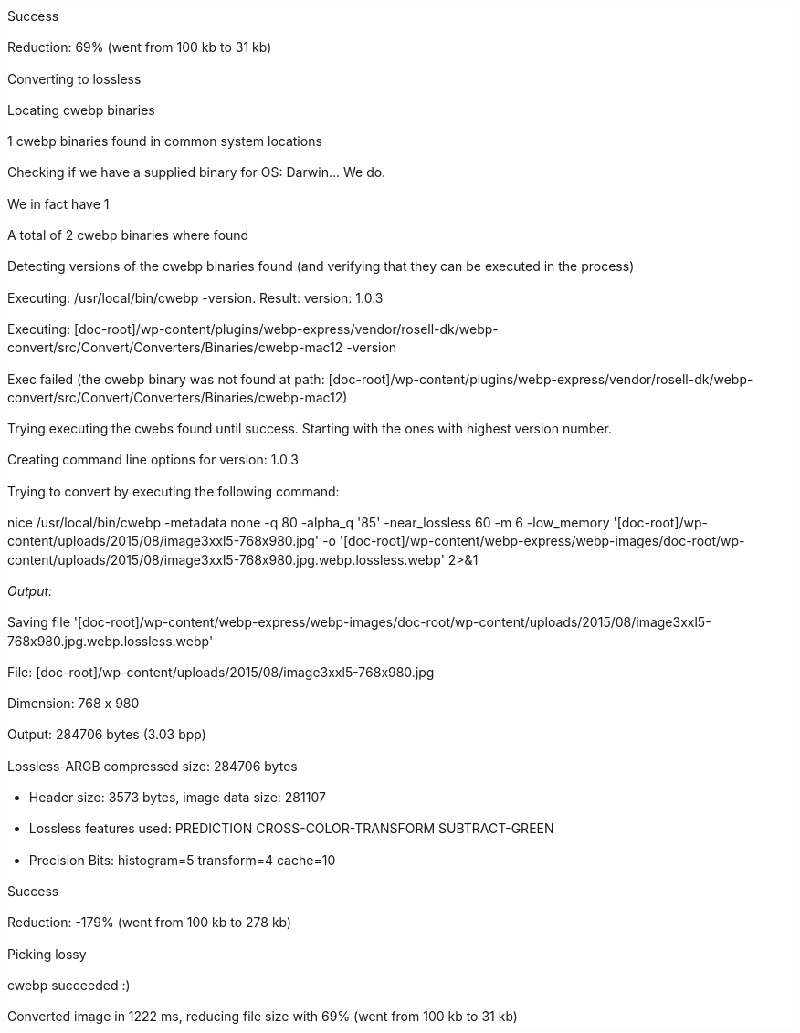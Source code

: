 Success

Reduction: 69% (went from 100 kb to 31 kb)


Converting to lossless

Locating cwebp binaries

1 cwebp binaries found in common system locations

Checking if we have a supplied binary for OS: Darwin... We do.

We in fact have 1

A total of 2 cwebp binaries where found

Detecting versions of the cwebp binaries found (and verifying that they can be executed in the process)

Executing: /usr/local/bin/cwebp -version. Result: version: 1.0.3

Executing: [doc-root]/wp-content/plugins/webp-express/vendor/rosell-dk/webp-convert/src/Convert/Converters/Binaries/cwebp-mac12 -version

Exec failed (the cwebp binary was not found at path: [doc-root]/wp-content/plugins/webp-express/vendor/rosell-dk/webp-convert/src/Convert/Converters/Binaries/cwebp-mac12)

Trying executing the cwebs found until success. Starting with the ones with highest version number.

Creating command line options for version: 1.0.3

Trying to convert by executing the following command:

nice /usr/local/bin/cwebp -metadata none -q 80 -alpha_q '85' -near_lossless 60 -m 6 -low_memory '[doc-root]/wp-content/uploads/2015/08/image3xxl5-768x980.jpg' -o '[doc-root]/wp-content/webp-express/webp-images/doc-root/wp-content/uploads/2015/08/image3xxl5-768x980.jpg.webp.lossless.webp' 2>&1


*Output:* 

Saving file '[doc-root]/wp-content/webp-express/webp-images/doc-root/wp-content/uploads/2015/08/image3xxl5-768x980.jpg.webp.lossless.webp'

File:      [doc-root]/wp-content/uploads/2015/08/image3xxl5-768x980.jpg

Dimension: 768 x 980

Output:    284706 bytes (3.03 bpp)

Lossless-ARGB compressed size: 284706 bytes

  * Header size: 3573 bytes, image data size: 281107

  * Lossless features used: PREDICTION CROSS-COLOR-TRANSFORM SUBTRACT-GREEN

  * Precision Bits: histogram=5 transform=4 cache=10


Success

Reduction: -179% (went from 100 kb to 278 kb)


Picking lossy

cwebp succeeded :)


Converted image in 1222 ms, reducing file size with 69% (went from 100 kb to 31 kb)

